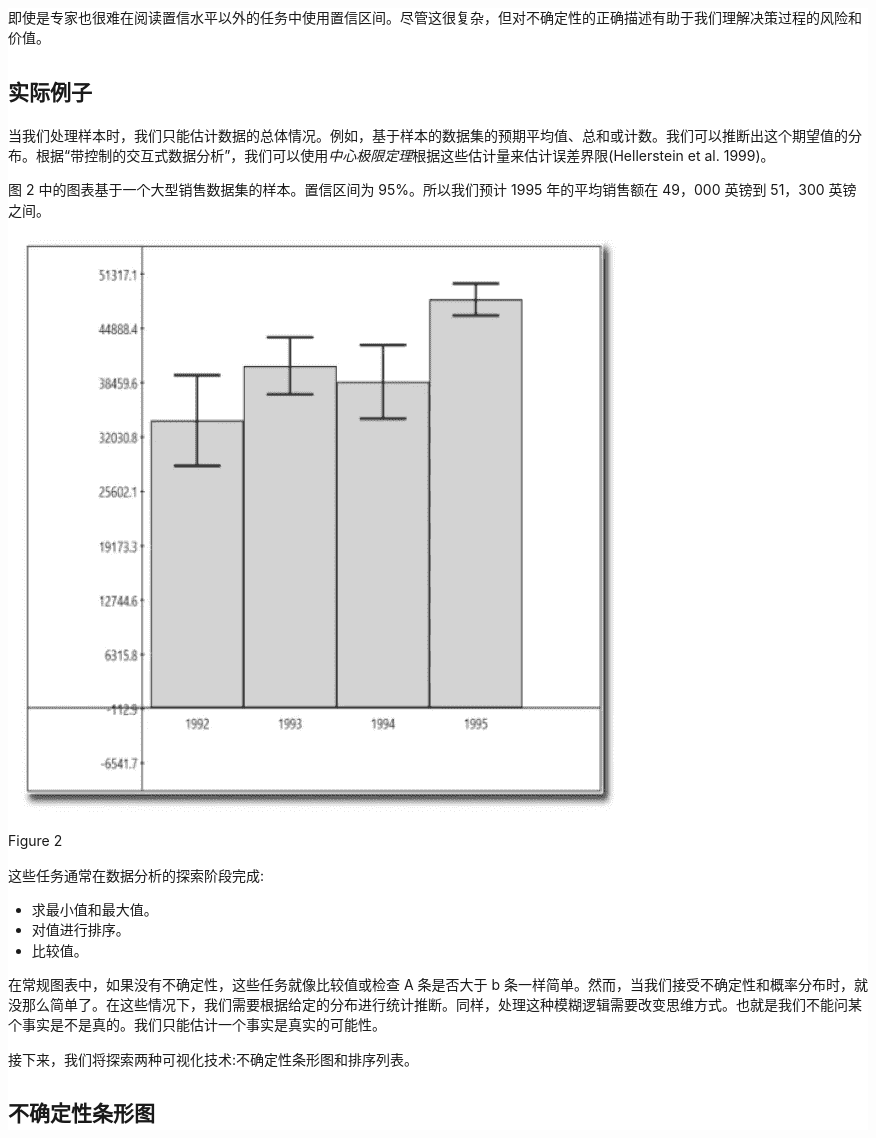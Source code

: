 即使是专家也很难在阅读置信水平以外的任务中使用置信区间。尽管这很复杂，但对不确定性的正确描述有助于我们理解决策过程的风险和价值。

## 实际例子

当我们处理样本时，我们只能估计数据的总体情况。例如，基于样本的数据集的预期平均值、总和或计数。我们可以推断出这个期望值的分布。根据“带控制的交互式数据分析”，我们可以使用*中心极限定理*根据这些估计量来估计误差界限(Hellerstein et al. 1999)。

图 2 中的图表基于一个大型销售数据集的样本。置信区间为 95%。所以我们预计 1995 年的平均销售额在 49，000 英镑到 51，300 英镑之间。

![](img/1744adc74ed4bf476cfd7d0971ae0457.png)

Figure 2

这些任务通常在数据分析的探索阶段完成:

*   求最小值和最大值。
*   对值进行排序。
*   比较值。

在常规图表中，如果没有不确定性，这些任务就像比较值或检查 A 条是否大于 b 条一样简单。然而，当我们接受不确定性和概率分布时，就没那么简单了。在这些情况下，我们需要根据给定的分布进行统计推断。同样，处理这种模糊逻辑需要改变思维方式。也就是我们不能问某个事实是不是真的。我们只能估计一个事实是真实的可能性。

接下来，我们将探索两种可视化技术:不确定性条形图和排序列表。

## 不确定性条形图
